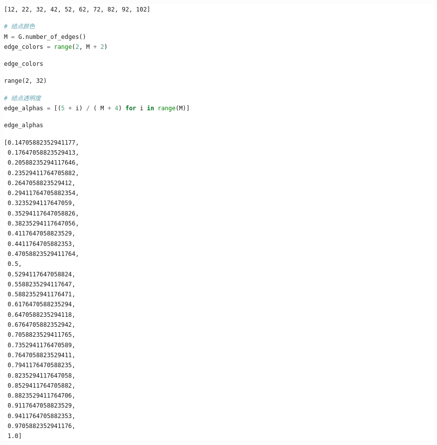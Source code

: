 

    [12, 22, 32, 42, 52, 62, 72, 82, 92, 102]




```python
# 结点颜色
M = G.number_of_edges()
edge_colors = range(2, M + 2)
```


```python
edge_colors
```




    range(2, 32)




```python
# 结点透明度
edge_alphas = [(5 + i) / ( M + 4) for i in range(M)]
```


```python
edge_alphas
```




    [0.14705882352941177,
     0.17647058823529413,
     0.20588235294117646,
     0.23529411764705882,
     0.2647058823529412,
     0.29411764705882354,
     0.3235294117647059,
     0.35294117647058826,
     0.38235294117647056,
     0.4117647058823529,
     0.4411764705882353,
     0.47058823529411764,
     0.5,
     0.5294117647058824,
     0.5588235294117647,
     0.5882352941176471,
     0.6176470588235294,
     0.6470588235294118,
     0.6764705882352942,
     0.7058823529411765,
     0.7352941176470589,
     0.7647058823529411,
     0.7941176470588235,
     0.8235294117647058,
     0.8529411764705882,
     0.8823529411764706,
     0.9117647058823529,
     0.9411764705882353,
     0.9705882352941176,
     1.0]

